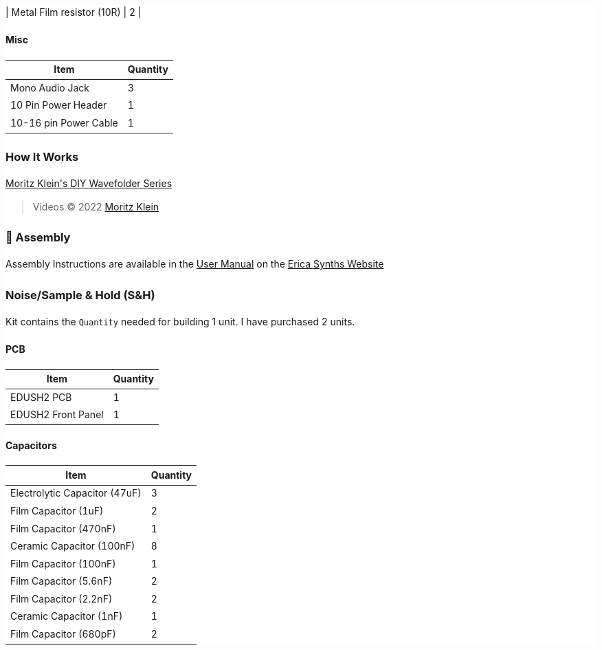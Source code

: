 | Metal Film resistor (10R)  | 2        |

#### Misc

| Item                  | Quantity |
| --------------------- | -------- |
| Mono Audio Jack       | 3        |
| 10 Pin Power Header   | 1        |
| 10-16 pin Power Cable | 1        |

### How It Works

[Moritz Klein's DIY Wavefolder Series](https://www.youtube-nocookie.com/embed/videoseries?list=PLHeL0JWdJLvREnUuLIMsN1OTiXo5j6B8y)

> Videos © 2022 [Moritz Klein](https://www.youtube.com/@MoritzKlein0)

### :wrench: Assembly

Assembly Instructions are available in the [User Manual](https://www.ericasynths.lv/media/WAVEFOLDER_MANUAL.pdf) on the [Erica Synths Website](https://www.ericasynths.lv/shop/diy-kits-1/edu-diy-wavefolder)

### Noise/Sample & Hold (S&H)

Kit contains the `Quantity` needed for building 1 unit. I have purchased 2 units.

#### PCB

| Item               | Quantity |
| ------------------ | -------- |
| EDUSH2 PCB         | 1        |
| EDUSH2 Front Panel | 1        |

#### Capacitors

| Item                          | Quantity |
| ----------------------------- | -------- |
| Electrolytic Capacitor (47uF) | 3        |
| Film Capacitor (1uF)          | 2        |
| Film Capacitor (470nF)        | 1        |
| Ceramic Capacitor (100nF)     | 8        |
| Film Capacitor (100nF)        | 1        |
| Film Capacitor (5.6nF)        | 2        |
| Film Capacitor (2.2nF)        | 2        |
| Ceramic Capacitor (1nF)       | 1        |
| Film Capacitor (680pF)        | 2        |
